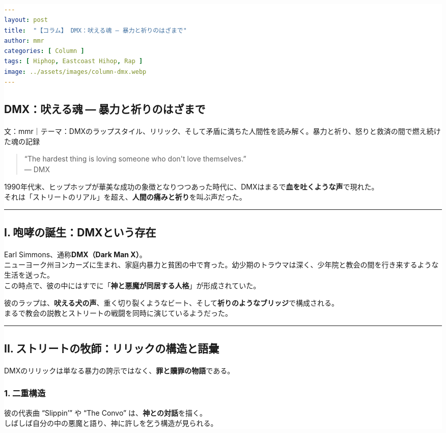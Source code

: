 ```yaml
---
layout: post
title:  "【コラム】 DMX：吠える魂 ― 暴力と祈りのはざまで"
author: mmr
categories: [ Column ]
tags: [ Hiphop, Eastcoast Hihop, Rap ]
image: ../assets/images/column-dmx.webp
---
```


## DMX：吠える魂 ― 暴力と祈りのはざまで


文：mmr｜テーマ：DMXのラップスタイル、リリック、そして矛盾に満ちた人間性を読み解く。暴力と祈り、怒りと救済の間で燃え続けた魂の記録

> “The hardest thing is loving someone who don't love themselves.”  
> ― DMX

1990年代末、ヒップホップが華美な成功の象徴となりつつあった時代に、DMXはまるで**血を吐くような声**で現れた。  
それは「ストリートのリアル」を超え、**人間の痛みと祈り**を叫ぶ声だった。

---

<style type="text/css">

table, td, th {
border: 2px #111 solid;
width: auto;
padding: 10px; 
}
th {
background-color: #111;
color: #fff;
}
</style>


## I. 咆哮の誕生：DMXという存在

Earl Simmons、通称**DMX（Dark Man X）**。  
ニューヨーク州ヨンカーズに生まれ、家庭内暴力と貧困の中で育った。幼少期のトラウマは深く、少年院と教会の間を行き来するような生活を送った。  
この時点で、彼の中にはすでに「**神と悪魔が同居する人格**」が形成されていた。

彼のラップは、**吠える犬の声**、重く切り裂くようなビート、そして**祈りのようなブリッジ**で構成される。  
まるで教会の説教とストリートの戦闘を同時に演じているようだった。

---

## II. ストリートの牧師：リリックの構造と語彙

DMXのリリックは単なる暴力の誇示ではなく、**罪と贖罪の物語**である。

### 1. 二重構造
彼の代表曲 “Slippin’” や “The Convo” は、**神との対話**を描く。  
しばしば自分の中の悪魔と語り、神に許しを乞う構造が見られる。
